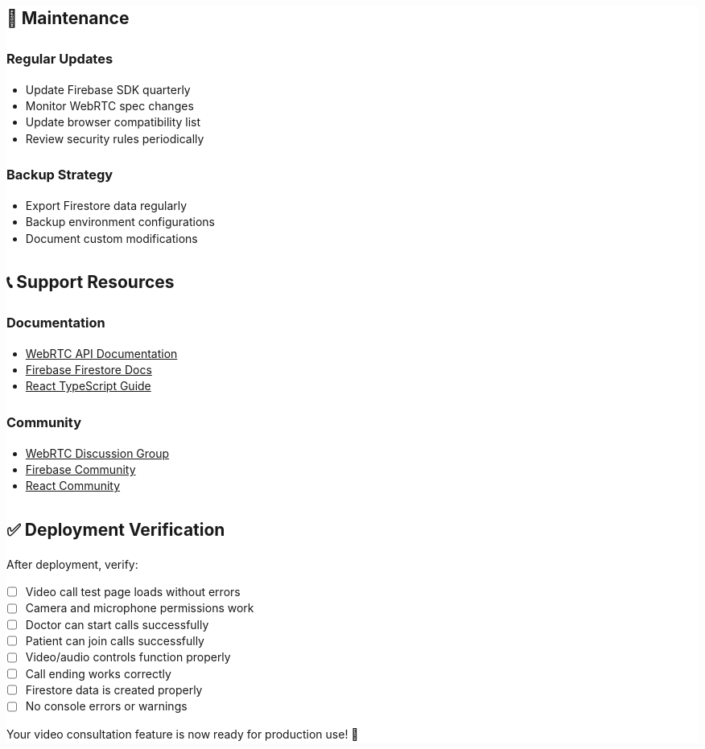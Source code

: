 ## 🔄 Maintenance

### Regular Updates
- Update Firebase SDK quarterly
- Monitor WebRTC spec changes
- Update browser compatibility list
- Review security rules periodically

### Backup Strategy
- Export Firestore data regularly
- Backup environment configurations
- Document custom modifications

## 📞 Support Resources

### Documentation
- [WebRTC API Documentation](https://webrtc.org/getting-started/overview)
- [Firebase Firestore Docs](https://firebase.google.com/docs/firestore)
- [React TypeScript Guide](https://react-typescript-cheatsheet.netlify.app/)

### Community
- [WebRTC Discussion Group](https://groups.google.com/g/discuss-webrtc)
- [Firebase Community](https://firebase.google.com/community)
- [React Community](https://reactjs.org/community/support.html)

## ✅ Deployment Verification

After deployment, verify:
- [ ] Video call test page loads without errors
- [ ] Camera and microphone permissions work
- [ ] Doctor can start calls successfully
- [ ] Patient can join calls successfully
- [ ] Video/audio controls function properly
- [ ] Call ending works correctly
- [ ] Firestore data is created properly
- [ ] No console errors or warnings

Your video consultation feature is now ready for production use! 🎉